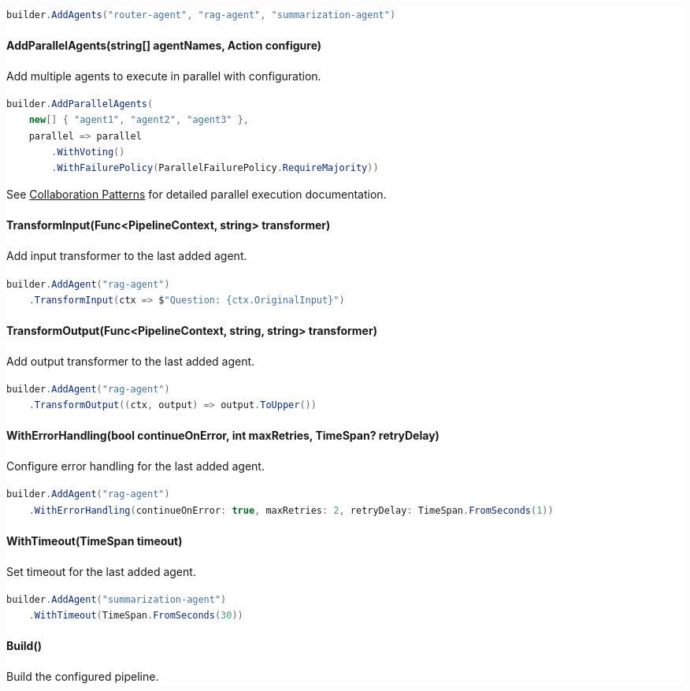 ```csharp
builder.AddAgents("router-agent", "rag-agent", "summarization-agent")
```

#### AddParallelAgents(string[] agentNames, Action<ParallelPipelineStepBuilder> configure)
Add multiple agents to execute in parallel with configuration.

```csharp
builder.AddParallelAgents(
    new[] { "agent1", "agent2", "agent3" },
    parallel => parallel
        .WithVoting()
        .WithFailurePolicy(ParallelFailurePolicy.RequireMajority))
```

See [Collaboration Patterns](COLLABORATION_PATTERNS.md) for detailed parallel execution documentation.

#### TransformInput(Func<PipelineContext, string> transformer)
Add input transformer to the last added agent.

```csharp
builder.AddAgent("rag-agent")
    .TransformInput(ctx => $"Question: {ctx.OriginalInput}")
```

#### TransformOutput(Func<PipelineContext, string, string> transformer)
Add output transformer to the last added agent.

```csharp
builder.AddAgent("rag-agent")
    .TransformOutput((ctx, output) => output.ToUpper())
```

#### WithErrorHandling(bool continueOnError, int maxRetries, TimeSpan? retryDelay)
Configure error handling for the last added agent.

```csharp
builder.AddAgent("rag-agent")
    .WithErrorHandling(continueOnError: true, maxRetries: 2, retryDelay: TimeSpan.FromSeconds(1))
```

#### WithTimeout(TimeSpan timeout)
Set timeout for the last added agent.

```csharp
builder.AddAgent("summarization-agent")
    .WithTimeout(TimeSpan.FromSeconds(30))
```

#### Build()
Build the configured pipeline.
